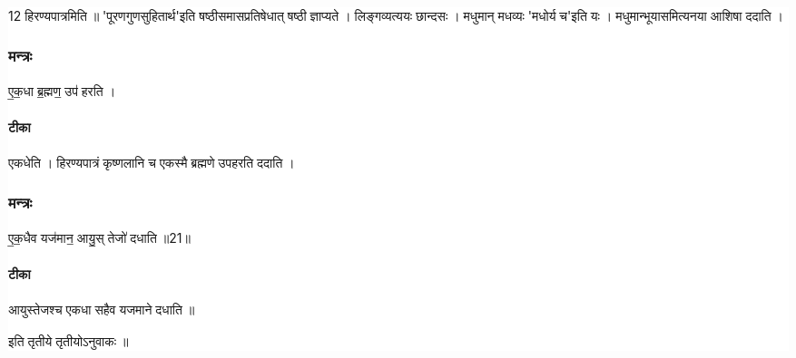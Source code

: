 12 हिरण्यपात्रमिति ॥ 'पूरणगुणसुहितार्थ'इति षष्ठीसमासप्रतिषेधात् षष्ठी ज्ञाप्यते । लिङ्गव्यत्ययः छान्दसः । मधुमान् मधव्यः 'मधोर्य च'इति यः । मधुमान्भूयासमित्यनया आशिषा ददाति ।
### मन्त्रः
ए॒क॒धा ब्र॒ह्मण॒ उप॑ हरति ।  
####  टीका
एकधेति । हिरण्यपात्रं कृष्णलानि च एकस्मै ब्रह्मणे उपहरति ददाति ।
### मन्त्रः

ए॒क॒धैव यज॑मान॒ आयु॒स् तेजो॑ दधाति ॥21॥  
####  टीका
आयुस्तेजश्च एकधा सहैव यजमाने दधाति ॥


इति तृतीये तृतीयोऽनुवाकः ॥  
